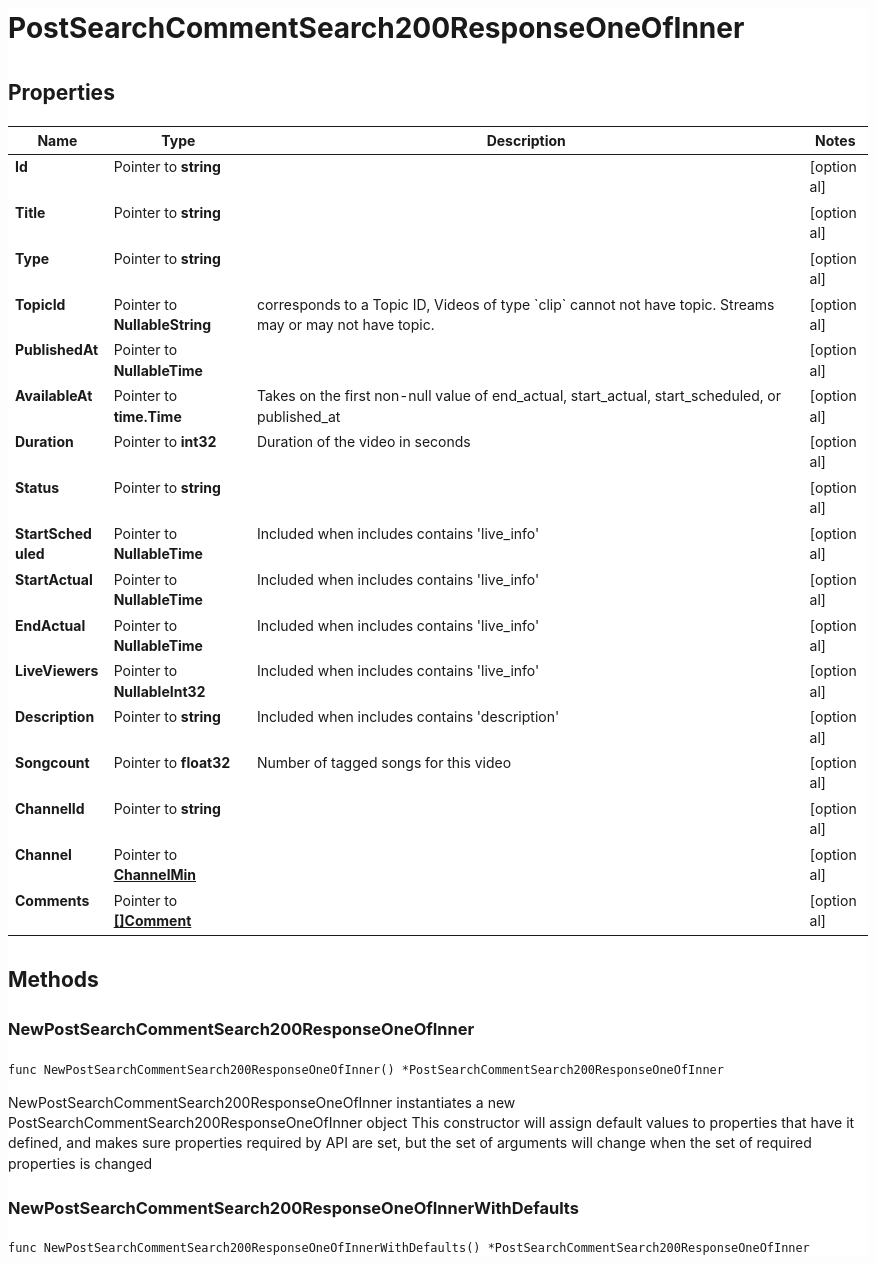 # PostSearchCommentSearch200ResponseOneOfInner

## Properties

Name | Type | Description | Notes
------------ | ------------- | ------------- | -------------
**Id** | Pointer to **string** |  | [optional] 
**Title** | Pointer to **string** |  | [optional] 
**Type** | Pointer to **string** |  | [optional] 
**TopicId** | Pointer to **NullableString** | corresponds to a Topic ID, Videos of type &#x60;clip&#x60; cannot not have topic. Streams may or may not have topic. | [optional] 
**PublishedAt** | Pointer to **NullableTime** |  | [optional] 
**AvailableAt** | Pointer to **time.Time** | Takes on the first non-null value of end_actual, start_actual, start_scheduled, or published_at | [optional] 
**Duration** | Pointer to **int32** | Duration of the video in seconds | [optional] 
**Status** | Pointer to **string** |  | [optional] 
**StartScheduled** | Pointer to **NullableTime** | Included when includes contains &#39;live_info&#39; | [optional] 
**StartActual** | Pointer to **NullableTime** | Included when includes contains &#39;live_info&#39; | [optional] 
**EndActual** | Pointer to **NullableTime** | Included when includes contains &#39;live_info&#39; | [optional] 
**LiveViewers** | Pointer to **NullableInt32** | Included when includes contains &#39;live_info&#39; | [optional] 
**Description** | Pointer to **string** | Included when includes contains &#39;description&#39; | [optional] 
**Songcount** | Pointer to **float32** | Number of tagged songs for this video | [optional] 
**ChannelId** | Pointer to **string** |  | [optional] 
**Channel** | Pointer to [**ChannelMin**](ChannelMin.md) |  | [optional] 
**Comments** | Pointer to [**[]Comment**](Comment.md) |  | [optional] 

## Methods

### NewPostSearchCommentSearch200ResponseOneOfInner

`func NewPostSearchCommentSearch200ResponseOneOfInner() *PostSearchCommentSearch200ResponseOneOfInner`

NewPostSearchCommentSearch200ResponseOneOfInner instantiates a new PostSearchCommentSearch200ResponseOneOfInner object
This constructor will assign default values to properties that have it defined,
and makes sure properties required by API are set, but the set of arguments
will change when the set of required properties is changed

### NewPostSearchCommentSearch200ResponseOneOfInnerWithDefaults

`func NewPostSearchCommentSearch200ResponseOneOfInnerWithDefaults() *PostSearchCommentSearch200ResponseOneOfInner`
